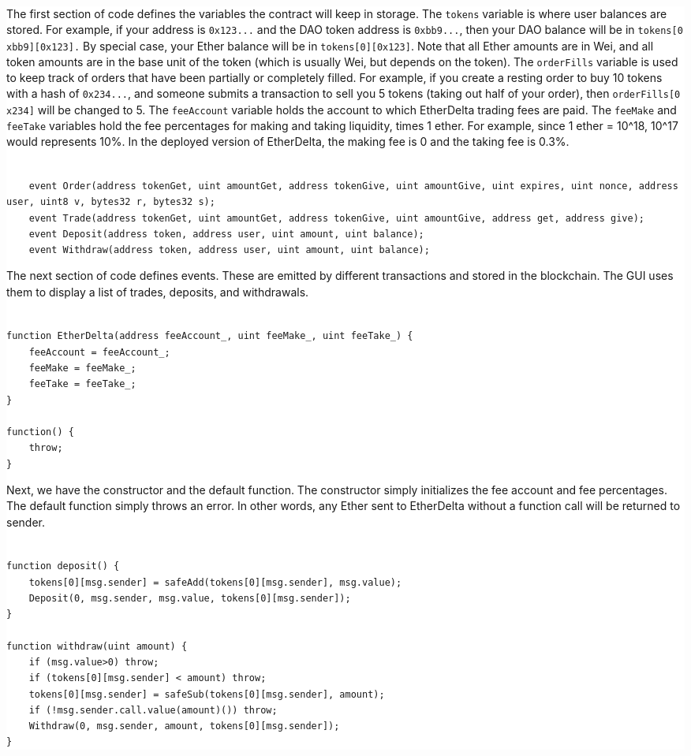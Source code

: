 The first section of code defines the variables the contract will keep in storage. The `tokens` variable is where user balances are stored. For example, if your address is `0x123...` and the DAO token address is `0xbb9...`, then your DAO balance will be in `tokens[0xbb9][0x123].` By special case, your Ether balance will be in `tokens[0][0x123]`. Note that all Ether amounts are in Wei, and all token amounts are in the base unit of the token (which is usually Wei, but depends on the token). The `orderFills` variable is used to keep track of orders that have been partially or completely filled. For example, if you create a resting order to buy 10 tokens with a hash of `0x234...`, and someone submits a transaction to sell you 5 tokens (taking out half of your order), then `orderFills[0x234]` will be changed to 5. The `feeAccount` variable holds the account to which EtherDelta trading fees are paid. The `feeMake` and `feeTake` variables hold the fee percentages for making and taking liquidity, times 1 ether. For example, since 1 ether = 10^18, 10^17 would represents 10%. In the deployed version of EtherDelta, the making fee is 0 and the taking fee is 0.3%.

<pre><code>
	event Order(address tokenGet, uint amountGet, address tokenGive, uint amountGive, uint expires, uint nonce, address user, uint8 v, bytes32 r, bytes32 s);
	event Trade(address tokenGet, uint amountGet, address tokenGive, uint amountGive, address get, address give);
	event Deposit(address token, address user, uint amount, uint balance);
	event Withdraw(address token, address user, uint amount, uint balance);
</code></pre>

The next section of code defines events. These are emitted by different transactions and stored in the blockchain. The GUI uses them to display a list of trades, deposits, and withdrawals.

<pre><code>
function EtherDelta(address feeAccount_, uint feeMake_, uint feeTake_) {
	feeAccount = feeAccount_;
	feeMake = feeMake_;
	feeTake = feeTake_;
}

function() {
	throw;
}
</code></pre>

Next, we have the constructor and the default function. The constructor simply initializes the fee account and fee percentages. The default function simply throws an error. In other words, any Ether sent to EtherDelta without a function call will be returned to sender.

<pre><code>
function deposit() {
	tokens[0][msg.sender] = safeAdd(tokens[0][msg.sender], msg.value);
	Deposit(0, msg.sender, msg.value, tokens[0][msg.sender]);
}

function withdraw(uint amount) {
	if (msg.value>0) throw;
	if (tokens[0][msg.sender] < amount) throw;
	tokens[0][msg.sender] = safeSub(tokens[0][msg.sender], amount);
	if (!msg.sender.call.value(amount)()) throw;
	Withdraw(0, msg.sender, amount, tokens[0][msg.sender]);
}
</code></pre>
